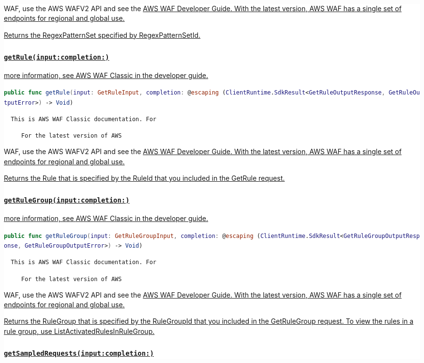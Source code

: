 WAF, use the AWS WAFV2 API and see the <a href="https://docs.aws.amazon.com/waf/latest/developerguide/waf-chapter.html">AWS WAF Developer Guide. With the latest version, AWS WAF has a single set of endpoints for regional and global use.

Returns the RegexPatternSet specified by RegexPatternSetId.

### `getRule(input:completion:)`

more information, see <a href="https:​//docs.aws.amazon.com/waf/latest/developerguide/classic-waf-chapter.html">AWS
WAF Classic in the developer guide.

``` swift
public func getRule(input: GetRuleInput, completion: @escaping (ClientRuntime.SdkResult<GetRuleOutputResponse, GetRuleOutputError>) -> Void)
```

``` 
  This is AWS WAF Classic documentation. For
```

``` 
     For the latest version of AWS
```

WAF, use the AWS WAFV2 API and see the <a href="https://docs.aws.amazon.com/waf/latest/developerguide/waf-chapter.html">AWS WAF Developer Guide. With the latest version, AWS WAF has a single set of endpoints for regional and global use.

Returns the Rule that is specified by the RuleId that you included in the GetRule request.

### `getRuleGroup(input:completion:)`

more information, see <a href="https:​//docs.aws.amazon.com/waf/latest/developerguide/classic-waf-chapter.html">AWS
WAF Classic in the developer guide.

``` swift
public func getRuleGroup(input: GetRuleGroupInput, completion: @escaping (ClientRuntime.SdkResult<GetRuleGroupOutputResponse, GetRuleGroupOutputError>) -> Void)
```

``` 
  This is AWS WAF Classic documentation. For
```

``` 
     For the latest version of AWS
```

WAF, use the AWS WAFV2 API and see the <a href="https://docs.aws.amazon.com/waf/latest/developerguide/waf-chapter.html">AWS WAF Developer Guide. With the latest version, AWS WAF has a single set of endpoints for regional and global use.

Returns the RuleGroup that is specified by the RuleGroupId that you included in the GetRuleGroup request.
To view the rules in a rule group, use ListActivatedRulesInRuleGroup.

### `getSampledRequests(input:completion:)`
